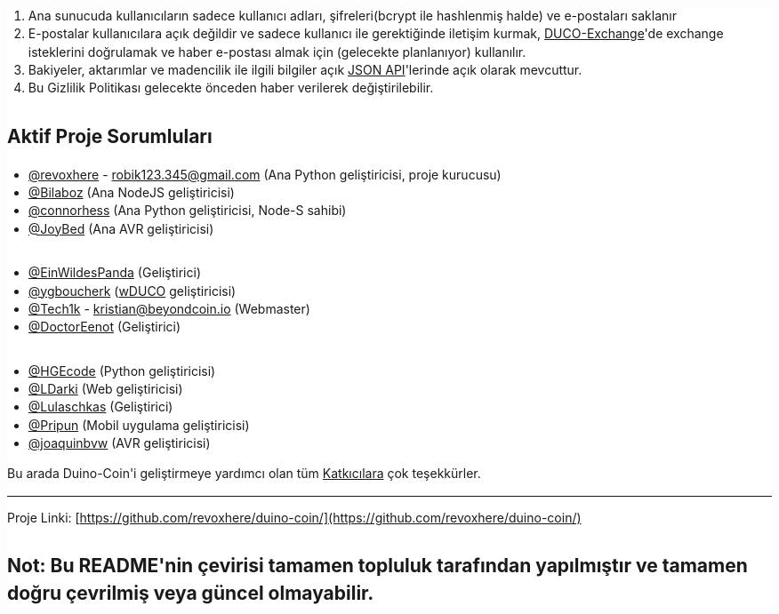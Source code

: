 1. Ana sunucuda kullanıcıların sadece kullanıcı adları, şifreleri(bcrypt ile hashlenmiş halde) ve e-postaları saklanır<br/>
2. E-postalar kullanıcılara açık değildir ve sadece kullanıcı ile gerektiğinde iletişim kurmak, <a href="https://revoxhere.github.io/duco-exchange/">DUCO-Exchange</a>'de exchange isteklerini doğrulamak ve haber e-postası almak için (gelecekte planlanıyor) kullanılır.<br/>
3. Bakiyeler, aktarımlar ve madencilik ile ilgili bilgiler açık <a href="https://github.com/revoxhere/duino-coin/tree/useful-tools#http-json-api">JSON API</a>'lerinde açık olarak mevcuttur.<br/>
4. Bu Gizlilik Politikası gelecekte önceden haber verilerek değiştirilebilir.

## Aktif Proje Sorumluları

*   [@revoxhere](https://github.com/revoxhere/) - robik123.345@gmail.com (Ana Python geliştiricisi, proje kurucusu)
*   [@Bilaboz](https://github.com/bilaboz/) (Ana NodeJS geliştiricisi)
*   [@connorhess](https://github.com/connorhess) (Ana Python geliştiricisi, Node-S sahibi)
*   [@JoyBed](https://github.com/JoyBed) (Ana AVR geliştiricisi)
##
*   [@EinWildesPanda](https://github.com/EinWildesPanda) (Geliştirici)
*   [@ygboucherk](https://github.com/ygboucherk) ([wDUCO](https://github.com/ygboucherk/wrapped-duino-coin-v2) geliştiricisi)
*   [@Tech1k](https://github.com/Tech1k/) - kristian@beyondcoin.io (Webmaster)
*   [@DoctorEenot](https://github.com/DoctorEenot) (Geliştirici)
##
*   [@HGEcode](https://github.com/HGEcode) (Python geliştiricisi)
*   [@LDarki](https://github.com/LDarki) (Web geliştiricisi)
*   [@Lulaschkas](https://github.com/Lulaschkas) (Geliştirici)
*   [@Pripun](https://github.com/Pripun) (Mobil uygulama geliştiricisi)
*   [@joaquinbvw](https://github.com/joaquinbvw) (AVR geliştiricisi)

Bu arada Duino-Coin'i geliştirmeye yardımcı olan tüm [Katkıcılara](https://github.com/revoxhere/duino-coin/graphs/contributors) çok teşekkürler.

<hr>

Proje Linki: [https://github.com/revoxhere/duino-coin/](https://github.com/revoxhere/duino-coin/)

## Not: Bu README'nin çevirisi tamamen topluluk tarafından yapılmıştır ve tamamen doğru çevrilmiş veya güncel olmayabilir.
